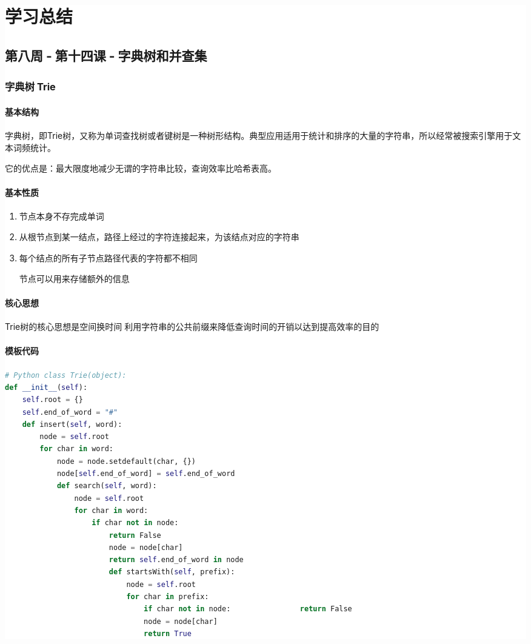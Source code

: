 # 学习总结

## 第八周 - 第十四课 - 字典树和并查集

### 字典树 Trie

#### 基本结构

字典树，即Trie树，又称为单词查找树或者键树是一种树形结构。典型应用适用于统计和排序的大量的字符串，所以经常被搜索引擎用于文本词频统计。

它的优点是：最大限度地减少无谓的字符串比较，查询效率比哈希表高。


#### 基本性质

1. 节点本身不存完成单词
2. 从根节点到某一结点，路径上经过的字符连接起来，为该结点对应的字符串
3. 每个结点的所有子节点路径代表的字符都不相同
   
   节点可以用来存储额外的信息


#### 核心思想

Trie树的核心思想是空间换时间
利用字符串的公共前缀来降低查询时间的开销以达到提高效率的目的


#### 模板代码

```python
# Python class Trie(object):
def __init__(self):
    self.root = {} 	
    self.end_of_word = "#"  	
    def insert(self, word): 		
        node = self.root 		
        for char in word: 			
            node = node.setdefault(char, {}) 		
            node[self.end_of_word] = self.end_of_word  	
            def search(self, word): 		
                node = self.root 		
                for char in word: 			
                    if char not in node: 				
                        return False 			
                        node = node[char] 		
                        return self.end_of_word in node  	
                        def startsWith(self, prefix): 		
                            node = self.root 		
                            for char in prefix: 			
                                if char not in node: 				return False 			
                                node = node[char] 		
                                return True
```
